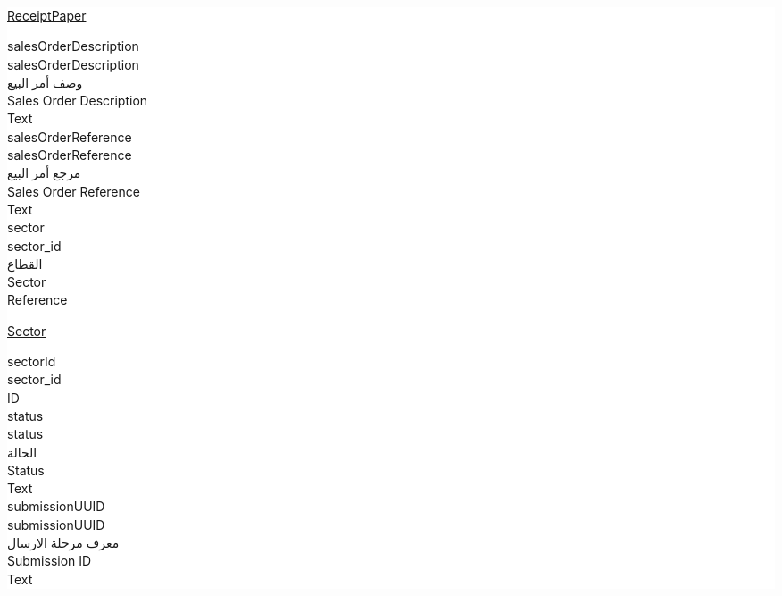  [ReceiptPaper](/entities/basic/ReceiptPaper.md) 
</div>
</div>

<div class="row searchable" id="salesOrderDescription">
<div class="cell" data-label="Property">salesOrderDescription</div>
<div class="cell" data-label="Column">salesOrderDescription</div>
<div class="cell" data-label="Arabic">وصف أمر البيع</div>
<div class="cell" data-label="English">Sales Order Description</div>
<div class="cell" data-label="Type">Text</div>

</div>

<div class="row searchable" id="salesOrderReference">
<div class="cell" data-label="Property">salesOrderReference</div>
<div class="cell" data-label="Column">salesOrderReference</div>
<div class="cell" data-label="Arabic">مرجع أمر البيع</div>
<div class="cell" data-label="English">Sales Order Reference</div>
<div class="cell" data-label="Type">Text</div>

</div>

<div class="row searchable" id="sector">
<div class="cell" data-label="Property">sector</div>
<div class="cell" data-label="Column">sector_id</div>
<div class="cell" data-label="Arabic">القطاع</div>
<div class="cell" data-label="English">Sector</div>
<div class="cell" data-label="Type">Reference</div>
<div class="cell" data-label="Foreign Table">

 [Sector](/entities/basic/Sector.md) 
</div>
</div>

<div class="row searchable" id="sectorId">
<div class="cell" data-label="Property">sectorId</div>
<div class="cell" data-label="Column">sector_id</div>
<div class="cell" data-label="Arabic"></div>
<div class="cell" data-label="English"></div>
<div class="cell" data-label="Type">ID</div>

</div>

<div class="row searchable" id="status">
<div class="cell" data-label="Property">status</div>
<div class="cell" data-label="Column">status</div>
<div class="cell" data-label="Arabic">الحالة</div>
<div class="cell" data-label="English">Status</div>
<div class="cell" data-label="Type">Text</div>

</div>

<div class="row searchable" id="submissionUUID">
<div class="cell" data-label="Property">submissionUUID</div>
<div class="cell" data-label="Column">submissionUUID</div>
<div class="cell" data-label="Arabic">معرف مرحلة الارسال</div>
<div class="cell" data-label="English">Submission ID</div>
<div class="cell" data-label="Type">Text</div>
